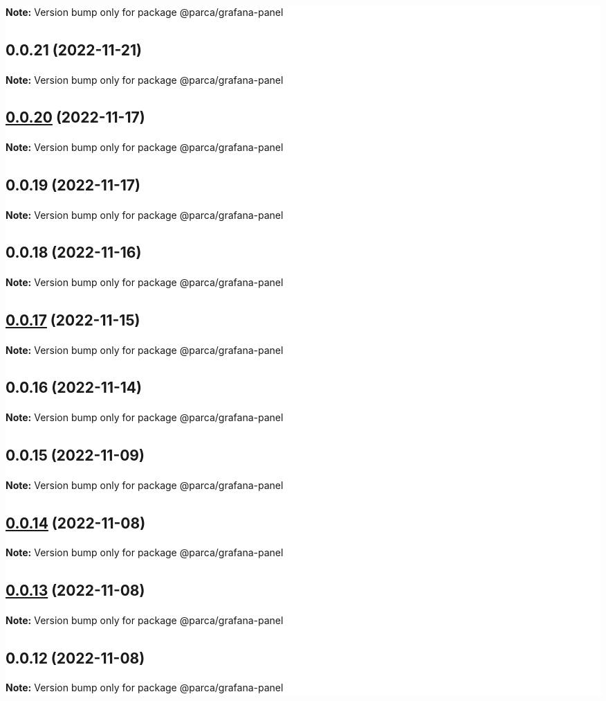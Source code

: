 **Note:** Version bump only for package @parca/grafana-panel

## 0.0.21 (2022-11-21)

**Note:** Version bump only for package @parca/grafana-panel

## [0.0.20](https://github.com/parca-dev/parca/compare/@parca/grafana-panel@0.0.19...@parca/grafana-panel@0.0.20) (2022-11-17)

**Note:** Version bump only for package @parca/grafana-panel

## 0.0.19 (2022-11-17)

**Note:** Version bump only for package @parca/grafana-panel

## 0.0.18 (2022-11-16)

**Note:** Version bump only for package @parca/grafana-panel

## [0.0.17](https://github.com/parca-dev/parca/compare/@parca/grafana-panel@0.0.16...@parca/grafana-panel@0.0.17) (2022-11-15)

**Note:** Version bump only for package @parca/grafana-panel

## 0.0.16 (2022-11-14)

**Note:** Version bump only for package @parca/grafana-panel

## 0.0.15 (2022-11-09)

**Note:** Version bump only for package @parca/grafana-panel

## [0.0.14](https://github.com/parca-dev/parca/compare/@parca/grafana-panel@0.0.13...@parca/grafana-panel@0.0.14) (2022-11-08)

**Note:** Version bump only for package @parca/grafana-panel

## [0.0.13](https://github.com/parca-dev/parca/compare/@parca/grafana-panel@0.0.12...@parca/grafana-panel@0.0.13) (2022-11-08)

**Note:** Version bump only for package @parca/grafana-panel

## 0.0.12 (2022-11-08)

**Note:** Version bump only for package @parca/grafana-panel
